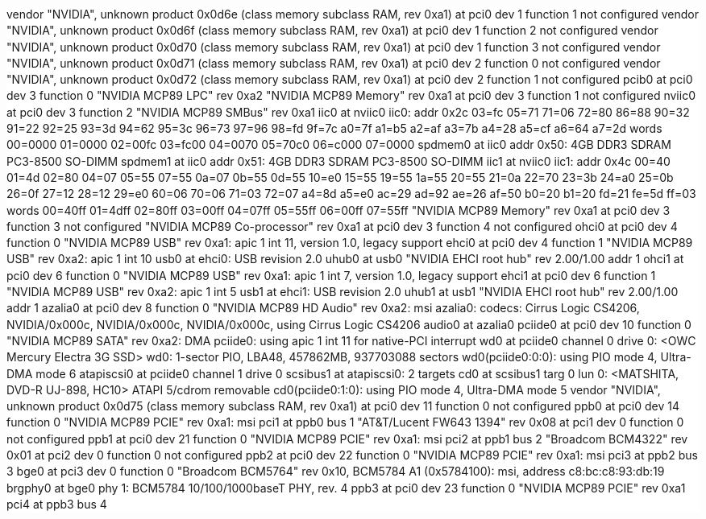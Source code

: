 vendor "NVIDIA", unknown product 0x0d6e (class memory subclass RAM, rev 0xa1) at pci0 dev 1 function 1 not configured
vendor "NVIDIA", unknown product 0x0d6f (class memory subclass RAM, rev 0xa1) at pci0 dev 1 function 2 not configured
vendor "NVIDIA", unknown product 0x0d70 (class memory subclass RAM, rev 0xa1) at pci0 dev 1 function 3 not configured
vendor "NVIDIA", unknown product 0x0d71 (class memory subclass RAM, rev 0xa1) at pci0 dev 2 function 0 not configured
vendor "NVIDIA", unknown product 0x0d72 (class memory subclass RAM, rev 0xa1) at pci0 dev 2 function 1 not configured
pcib0 at pci0 dev 3 function 0 "NVIDIA MCP89 LPC" rev 0xa2
"NVIDIA MCP89 Memory" rev 0xa1 at pci0 dev 3 function 1 not configured
nviic0 at pci0 dev 3 function 2 "NVIDIA MCP89 SMBus" rev 0xa1
iic0 at nviic0
iic0: addr 0x2c 03=fc 05=71 71=06 72=80 86=88 90=32 91=22 92=25 93=3d 94=62 95=3c 96=73 97=96 98=fd 9f=7c a0=7f a1=b5 a2=af a3=7b a4=28 a5=cf a6=64 a7=2d words 00=0000 01=0000 02=00fc 03=fc00 04=0070 05=70c0 06=c000 07=0000
spdmem0 at iic0 addr 0x50: 4GB DDR3 SDRAM PC3-8500 SO-DIMM
spdmem1 at iic0 addr 0x51: 4GB DDR3 SDRAM PC3-8500 SO-DIMM
iic1 at nviic0
iic1: addr 0x4c 00=40 01=4d 02=80 04=07 05=55 07=55 0a=07 0b=55 0d=55 10=e0 15=55 19=55 1a=55 20=55 21=0a 22=70 23=3b 24=a0 25=0b 26=0f 27=12 28=12 29=e0 60=06 70=06 71=03 72=07 a4=8d a5=e0 ac=29 ad=92 ae=26 af=50 b0=20 b1=20 fd=21 fe=5d ff=03 words 00=40ff 01=4dff 02=80ff 03=00ff 04=07ff 05=55ff 06=00ff 07=55ff
"NVIDIA MCP89 Memory" rev 0xa1 at pci0 dev 3 function 3 not configured
"NVIDIA MCP89 Co-processor" rev 0xa1 at pci0 dev 3 function 4 not configured
ohci0 at pci0 dev 4 function 0 "NVIDIA MCP89 USB" rev 0xa1: apic 1 int 11, version 1.0, legacy support
ehci0 at pci0 dev 4 function 1 "NVIDIA MCP89 USB" rev 0xa2: apic 1 int 10
usb0 at ehci0: USB revision 2.0
uhub0 at usb0 "NVIDIA EHCI root hub" rev 2.00/1.00 addr 1
ohci1 at pci0 dev 6 function 0 "NVIDIA MCP89 USB" rev 0xa1: apic 1 int 7, version 1.0, legacy support
ehci1 at pci0 dev 6 function 1 "NVIDIA MCP89 USB" rev 0xa2: apic 1 int 5
usb1 at ehci1: USB revision 2.0
uhub1 at usb1 "NVIDIA EHCI root hub" rev 2.00/1.00 addr 1
azalia0 at pci0 dev 8 function 0 "NVIDIA MCP89 HD Audio" rev 0xa2: msi
azalia0: codecs: Cirrus Logic CS4206, NVIDIA/0x000c, NVIDIA/0x000c, NVIDIA/0x000c, using Cirrus Logic CS4206
audio0 at azalia0
pciide0 at pci0 dev 10 function 0 "NVIDIA MCP89 SATA" rev 0xa2: DMA
pciide0: using apic 1 int 11 for native-PCI interrupt
wd0 at pciide0 channel 0 drive 0: <OWC Mercury Electra 3G SSD>
wd0: 1-sector PIO, LBA48, 457862MB, 937703088 sectors
wd0(pciide0:0:0): using PIO mode 4, Ultra-DMA mode 6
atapiscsi0 at pciide0 channel 1 drive 0
scsibus1 at atapiscsi0: 2 targets
cd0 at scsibus1 targ 0 lun 0: <MATSHITA, DVD-R UJ-898, HC10> ATAPI 5/cdrom removable
cd0(pciide0:1:0): using PIO mode 4, Ultra-DMA mode 5
vendor "NVIDIA", unknown product 0x0d75 (class memory subclass RAM, rev 0xa1) at pci0 dev 11 function 0 not configured
ppb0 at pci0 dev 14 function 0 "NVIDIA MCP89 PCIE" rev 0xa1: msi
pci1 at ppb0 bus 1
"AT&T/Lucent FW643 1394" rev 0x08 at pci1 dev 0 function 0 not configured
ppb1 at pci0 dev 21 function 0 "NVIDIA MCP89 PCIE" rev 0xa1: msi
pci2 at ppb1 bus 2
"Broadcom BCM4322" rev 0x01 at pci2 dev 0 function 0 not configured
ppb2 at pci0 dev 22 function 0 "NVIDIA MCP89 PCIE" rev 0xa1: msi
pci3 at ppb2 bus 3
bge0 at pci3 dev 0 function 0 "Broadcom BCM5764" rev 0x10, BCM5784 A1 (0x5784100): msi, address c8:bc:c8:93:db:19
brgphy0 at bge0 phy 1: BCM5784 10/100/1000baseT PHY, rev. 4
ppb3 at pci0 dev 23 function 0 "NVIDIA MCP89 PCIE" rev 0xa1
pci4 at ppb3 bus 4